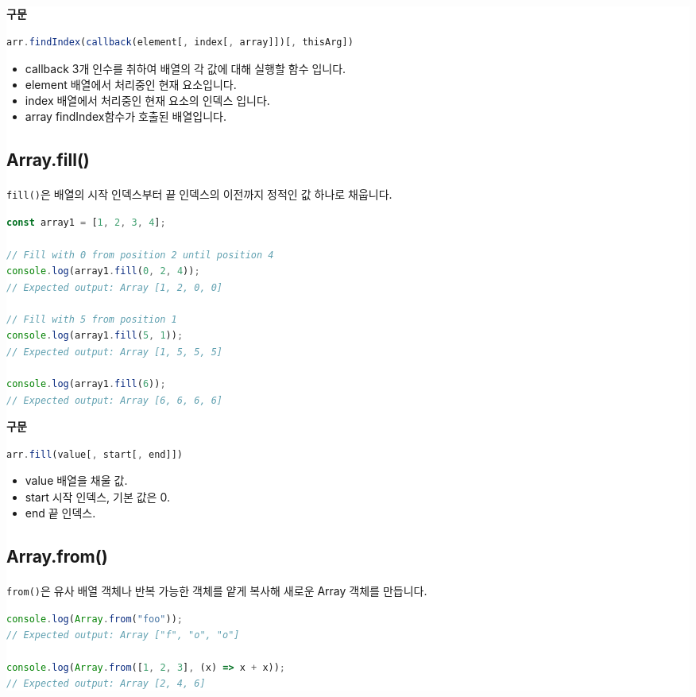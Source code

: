 **구문**

```js
arr.findIndex(callback(element[, index[, array]])[, thisArg])
```

- callback
  3개 인수를 취하여 배열의 각 값에 대해 실행할 함수 입니다.
- element
  배열에서 처리중인 현재 요소입니다.
- index
  배열에서 처리중인 현재 요소의 인덱스 입니다.
- array
  findIndex함수가 호출된 배열입니다.

## Array.fill()

`fill()`은 배열의 시작 인덱스부터 끝 인덱스의 이전까지 정적인 값 하나로 채웁니다.

```js
const array1 = [1, 2, 3, 4];

// Fill with 0 from position 2 until position 4
console.log(array1.fill(0, 2, 4));
// Expected output: Array [1, 2, 0, 0]

// Fill with 5 from position 1
console.log(array1.fill(5, 1));
// Expected output: Array [1, 5, 5, 5]

console.log(array1.fill(6));
// Expected output: Array [6, 6, 6, 6]
```

**구문**

```js
arr.fill(value[, start[, end]])
```

- value
  배열을 채울 값.
- start
  시작 인덱스, 기본 값은 0.
- end
  끝 인덱스.

## Array.from()

`from()`은 유사 배열 객체나 반복 가능한 객체를 얕게 복사해 새로운 Array 객체를 만듭니다.

```js
console.log(Array.from("foo"));
// Expected output: Array ["f", "o", "o"]

console.log(Array.from([1, 2, 3], (x) => x + x));
// Expected output: Array [2, 4, 6]
```
